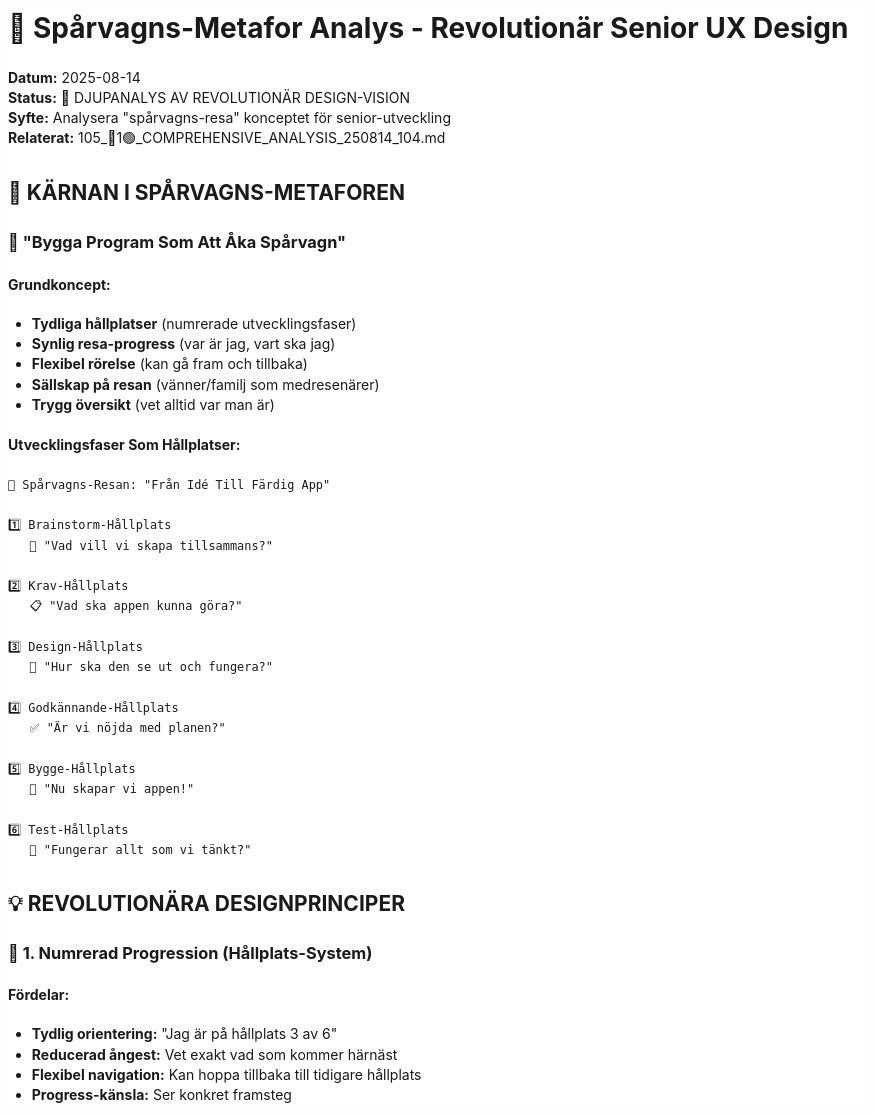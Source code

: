 # 🚋 Spårvagns-Metafor Analys - Revolutionär Senior UX Design

**Datum:** 2025-08-14  
**Status:** 🚋 DJUPANALYS AV REVOLUTIONÄR DESIGN-VISION  
**Syfte:** Analysera "spårvagns-resa" konceptet för senior-utveckling  
**Relaterat:** 105_🎯1🟢_COMPREHENSIVE_ANALYSIS_250814_104.md

## 🎯 **KÄRNAN I SPÅRVAGNS-METAFOREN**

### 🚋 **"Bygga Program Som Att Åka Spårvagn"**

#### **Grundkoncept:**
- **Tydliga hållplatser** (numrerade utvecklingsfaser)
- **Synlig resa-progress** (var är jag, vart ska jag)
- **Flexibel rörelse** (kan gå fram och tillbaka)
- **Sällskap på resan** (vänner/familj som medresenärer)
- **Trygg översikt** (vet alltid var man är)

#### **Utvecklingsfaser Som Hållplatser:**
```
🚋 Spårvagns-Resan: "Från Idé Till Färdig App"

1️⃣ Brainstorm-Hållplats
   💭 "Vad vill vi skapa tillsammans?"
   
2️⃣ Krav-Hållplats  
   📋 "Vad ska appen kunna göra?"
   
3️⃣ Design-Hållplats
   🎨 "Hur ska den se ut och fungera?"
   
4️⃣ Godkännande-Hållplats
   ✅ "Är vi nöjda med planen?"
   
5️⃣ Bygge-Hållplats
   🔨 "Nu skapar vi appen!"
   
6️⃣ Test-Hållplats
   🧪 "Fungerar allt som vi tänkt?"
```

## 💡 **REVOLUTIONÄRA DESIGNPRINCIPER**

### 🎯 **1. Numrerad Progression (Hållplats-System)**

#### **Fördelar:**
- **Tydlig orientering:** "Jag är på hållplats 3 av 6"
- **Reducerad ångest:** Vet exakt vad som kommer härnäst
- **Flexibel navigation:** Kan hoppa tillbaka till tidigare hållplats
- **Progress-känsla:** Ser konkret framsteg
